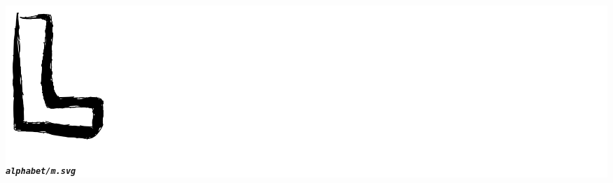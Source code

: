 <img width="150" src="https://github.com/binxio/svg-assets/raw/main/alphabet/l.svg" alt="alphabet/l.svg"/>

##### `alphabet/m.svg`